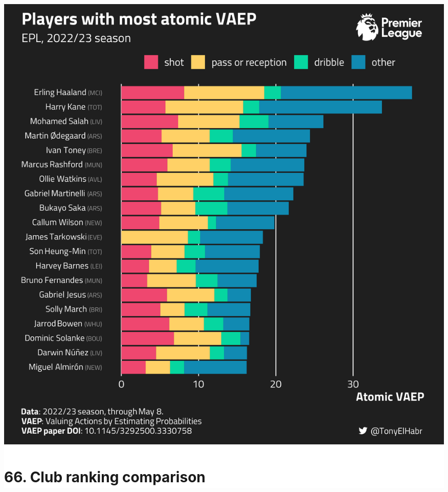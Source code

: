 ![](70-2023_vaep/top_vaep_by_type_plot_w_logo.png "Players with most atomic VAEP in EPL 2022/23 season")

# 66. Club ranking comparison
